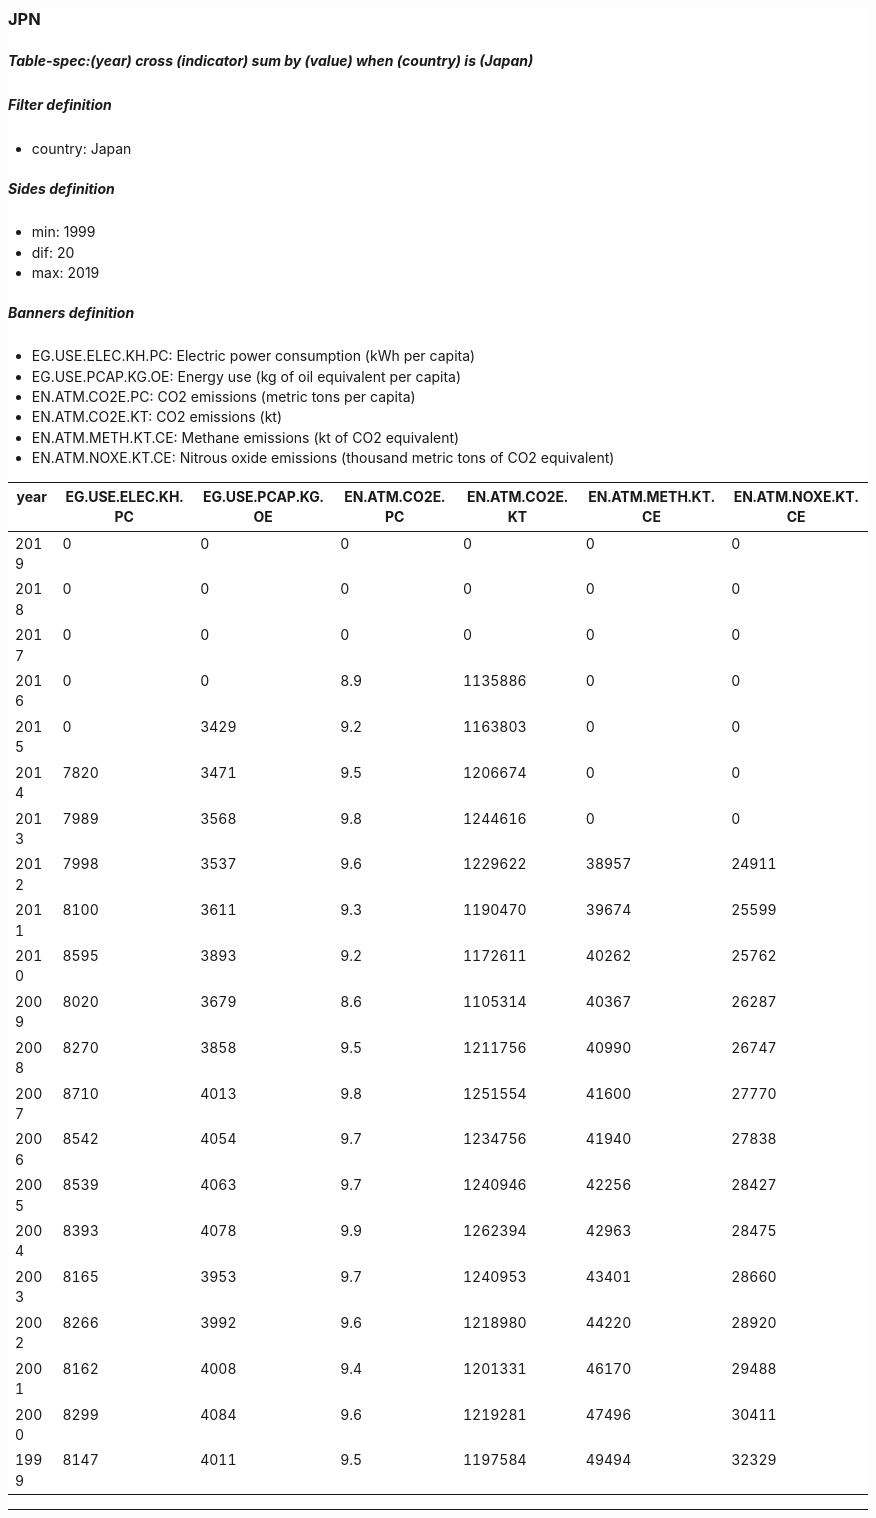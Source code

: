 ### JPN

##### Table-spec:(year) cross (indicator) sum by (value) when (country) is (Japan)

##### Filter definition
  - country: Japan

##### Sides definition
  - min: 1999
  - dif: 20
  - max: 2019

##### Banners definition
  - EG.USE.ELEC.KH.PC: Electric power consumption (kWh per capita)
  - EG.USE.PCAP.KG.OE: Energy use (kg of oil equivalent per capita)
  - EN.ATM.CO2E.PC: CO2 emissions (metric tons per capita)
  - EN.ATM.CO2E.KT: CO2 emissions (kt)
  - EN.ATM.METH.KT.CE: Methane emissions (kt of CO2 equivalent)
  - EN.ATM.NOXE.KT.CE: Nitrous oxide emissions (thousand metric tons of CO2 equivalent)

  | year | EG.USE.ELEC.KH.PC | EG.USE.PCAP.KG.OE | EN.ATM.CO2E.PC | EN.ATM.CO2E.KT | EN.ATM.METH.KT.CE | EN.ATM.NOXE.KT.CE |
  | ---- | ----------------- | ----------------- | -------------- | -------------- | ----------------- | ----------------- |
  | 2019 |                 0 |                 0 |              0 |              0 |                 0 |                 0 |
  | 2018 |                 0 |                 0 |              0 |              0 |                 0 |                 0 |
  | 2017 |                 0 |                 0 |              0 |              0 |                 0 |                 0 |
  | 2016 |                 0 |                 0 |            8.9 |        1135886 |                 0 |                 0 |
  | 2015 |                 0 |              3429 |            9.2 |        1163803 |                 0 |                 0 |
  | 2014 |              7820 |              3471 |            9.5 |        1206674 |                 0 |                 0 |
  | 2013 |              7989 |              3568 |            9.8 |        1244616 |                 0 |                 0 |
  | 2012 |              7998 |              3537 |            9.6 |        1229622 |             38957 |             24911 |
  | 2011 |              8100 |              3611 |            9.3 |        1190470 |             39674 |             25599 |
  | 2010 |              8595 |              3893 |            9.2 |        1172611 |             40262 |             25762 |
  | 2009 |              8020 |              3679 |            8.6 |        1105314 |             40367 |             26287 |
  | 2008 |              8270 |              3858 |            9.5 |        1211756 |             40990 |             26747 |
  | 2007 |              8710 |              4013 |            9.8 |        1251554 |             41600 |             27770 |
  | 2006 |              8542 |              4054 |            9.7 |        1234756 |             41940 |             27838 |
  | 2005 |              8539 |              4063 |            9.7 |        1240946 |             42256 |             28427 |
  | 2004 |              8393 |              4078 |            9.9 |        1262394 |             42963 |             28475 |
  | 2003 |              8165 |              3953 |            9.7 |        1240953 |             43401 |             28660 |
  | 2002 |              8266 |              3992 |            9.6 |        1218980 |             44220 |             28920 |
  | 2001 |              8162 |              4008 |            9.4 |        1201331 |             46170 |             29488 |
  | 2000 |              8299 |              4084 |            9.6 |        1219281 |             47496 |             30411 |
  | 1999 |              8147 |              4011 |            9.5 |        1197584 |             49494 |             32329 |
---
